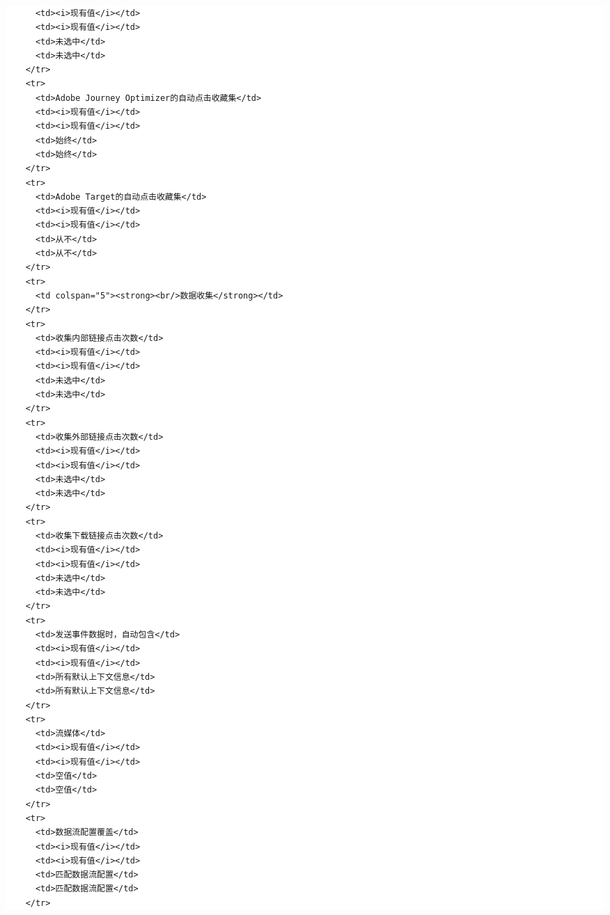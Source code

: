           <td><i>现有值</i></td>
          <td><i>现有值</i></td>
          <td>未选中</td>
          <td>未选中</td>
        </tr>
        <tr>
          <td>Adobe Journey Optimizer的自动点击收藏集</td>
          <td><i>现有值</i></td>
          <td><i>现有值</i></td>
          <td>始终</td>
          <td>始终</td>
        </tr>
        <tr>
          <td>Adobe Target的自动点击收藏集</td>
          <td><i>现有值</i></td>
          <td><i>现有值</i></td>
          <td>从不</td>
          <td>从不</td>
        </tr>
        <tr>
          <td colspan="5"><strong><br/>数据收集</strong></td>
        </tr>
        <tr>
          <td>收集内部链接点击次数</td>
          <td><i>现有值</i></td>
          <td><i>现有值</i></td>
          <td>未选中</td>
          <td>未选中</td>
        </tr>
        <tr>
          <td>收集外部链接点击次数</td>
          <td><i>现有值</i></td>
          <td><i>现有值</i></td>
          <td>未选中</td>
          <td>未选中</td>
        </tr>
        <tr>
          <td>收集下载链接点击次数</td>
          <td><i>现有值</i></td>
          <td><i>现有值</i></td>
          <td>未选中</td>
          <td>未选中</td>
        </tr>
        <tr>
          <td>发送事件数据时，自动包含</td>
          <td><i>现有值</i></td>
          <td><i>现有值</i></td>
          <td>所有默认上下文信息</td>
          <td>所有默认上下文信息</td>
        </tr>
        <tr>
          <td>流媒体</td>
          <td><i>现有值</i></td>
          <td><i>现有值</i></td>
          <td>空值</td>
          <td>空值</td>
        </tr>
        <tr>
          <td>数据流配置覆盖</td>
          <td><i>现有值</i></td>
          <td><i>现有值</i></td>
          <td>匹配数据流配置</td>
          <td>匹配数据流配置</td>
        </tr>